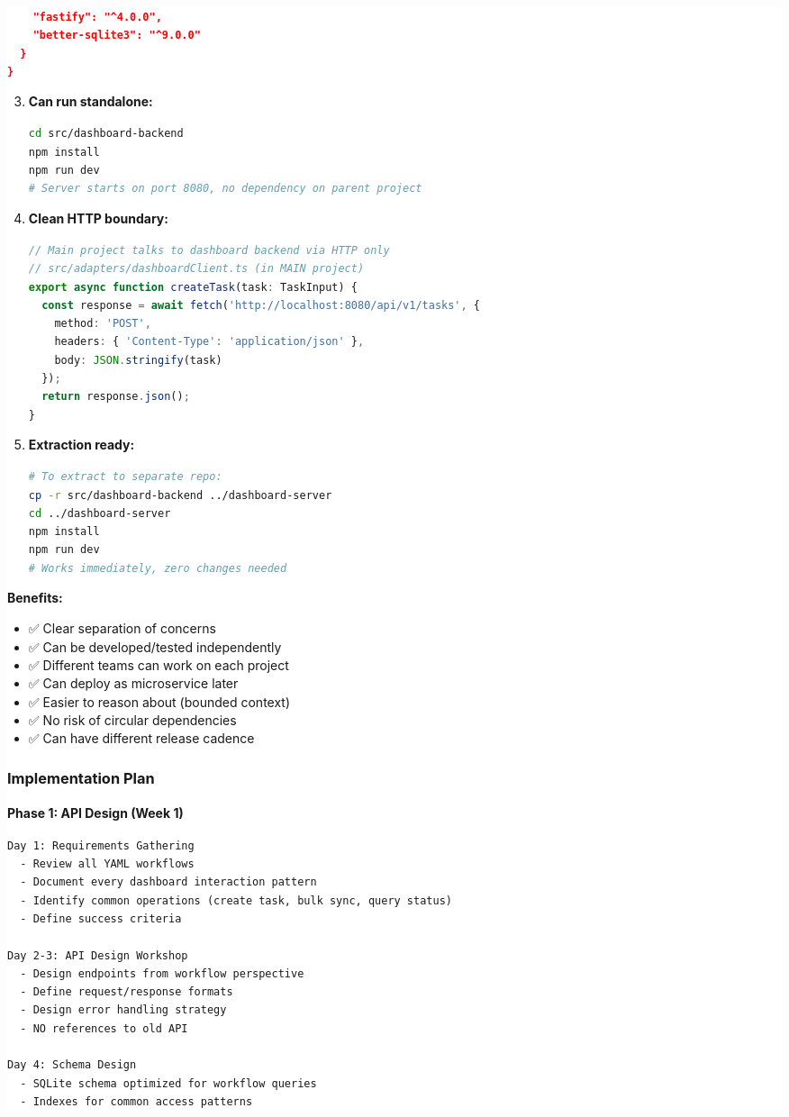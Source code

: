    ```json
       "fastify": "^4.0.0",
       "better-sqlite3": "^9.0.0"
     }
   }
   ```

3. **Can run standalone:**
   ```bash
   cd src/dashboard-backend
   npm install
   npm run dev
   # Server starts on port 8080, no dependency on parent project
   ```

4. **Clean HTTP boundary:**
   ```typescript
   // Main project talks to dashboard backend via HTTP only
   // src/adapters/dashboardClient.ts (in MAIN project)
   export async function createTask(task: TaskInput) {
     const response = await fetch('http://localhost:8080/api/v1/tasks', {
       method: 'POST',
       headers: { 'Content-Type': 'application/json' },
       body: JSON.stringify(task)
     });
     return response.json();
   }
   ```

5. **Extraction ready:**
   ```bash
   # To extract to separate repo:
   cp -r src/dashboard-backend ../dashboard-server
   cd ../dashboard-server
   npm install
   npm run dev
   # Works immediately, zero changes needed
   ```

**Benefits:**
- ✅ Clear separation of concerns
- ✅ Can be developed/tested independently
- ✅ Different teams can work on each project
- ✅ Can deploy as microservice later
- ✅ Easier to reason about (bounded context)
- ✅ No risk of circular dependencies
- ✅ Can have different release cadence

### Implementation Plan

**Phase 1: API Design (Week 1)**
```
Day 1: Requirements Gathering
  - Review all YAML workflows
  - Document every dashboard interaction pattern
  - Identify common operations (create task, bulk sync, query status)
  - Define success criteria

Day 2-3: API Design Workshop
  - Design endpoints from workflow perspective
  - Define request/response formats
  - Design error handling strategy
  - NO references to old API

Day 4: Schema Design
  - SQLite schema optimized for workflow queries
  - Indexes for common access patterns
```